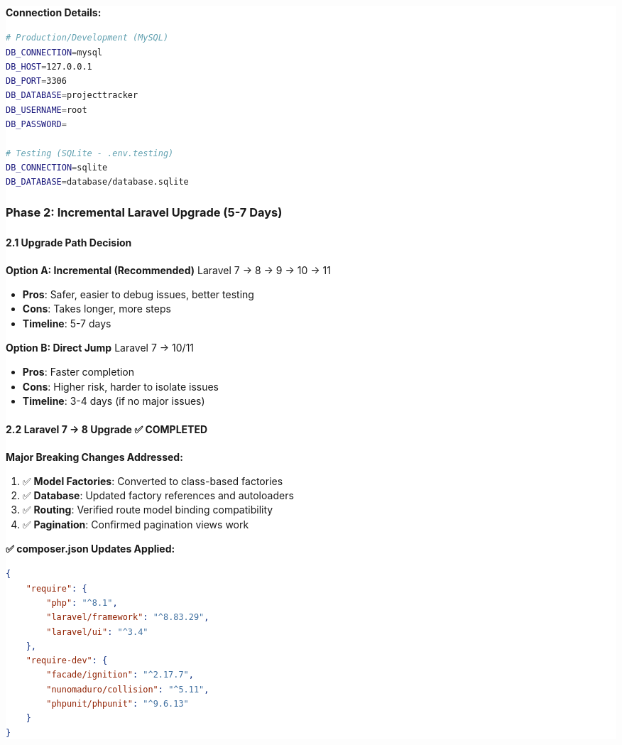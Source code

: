 **Connection Details:**
```bash
# Production/Development (MySQL)
DB_CONNECTION=mysql
DB_HOST=127.0.0.1
DB_PORT=3306
DB_DATABASE=projecttracker
DB_USERNAME=root
DB_PASSWORD=

# Testing (SQLite - .env.testing)
DB_CONNECTION=sqlite
DB_DATABASE=database/database.sqlite
```

### Phase 2: Incremental Laravel Upgrade (5-7 Days)

#### 2.1 Upgrade Path Decision

**Option A: Incremental (Recommended)**
Laravel 7 → 8 → 9 → 10 → 11
- **Pros**: Safer, easier to debug issues, better testing
- **Cons**: Takes longer, more steps
- **Timeline**: 5-7 days

**Option B: Direct Jump**
Laravel 7 → 10/11
- **Pros**: Faster completion
- **Cons**: Higher risk, harder to isolate issues
- **Timeline**: 3-4 days (if no major issues)

#### 2.2 Laravel 7 → 8 Upgrade ✅ COMPLETED

**Major Breaking Changes Addressed:**
1. ✅ **Model Factories**: Converted to class-based factories
2. ✅ **Database**: Updated factory references and autoloaders
3. ✅ **Routing**: Verified route model binding compatibility
4. ✅ **Pagination**: Confirmed pagination views work

**✅ composer.json Updates Applied:**
```json
{
    "require": {
        "php": "^8.1",
        "laravel/framework": "^8.83.29",
        "laravel/ui": "^3.4"
    },
    "require-dev": {
        "facade/ignition": "^2.17.7",
        "nunomaduro/collision": "^5.11",
        "phpunit/phpunit": "^9.6.13"
    }
}
```
